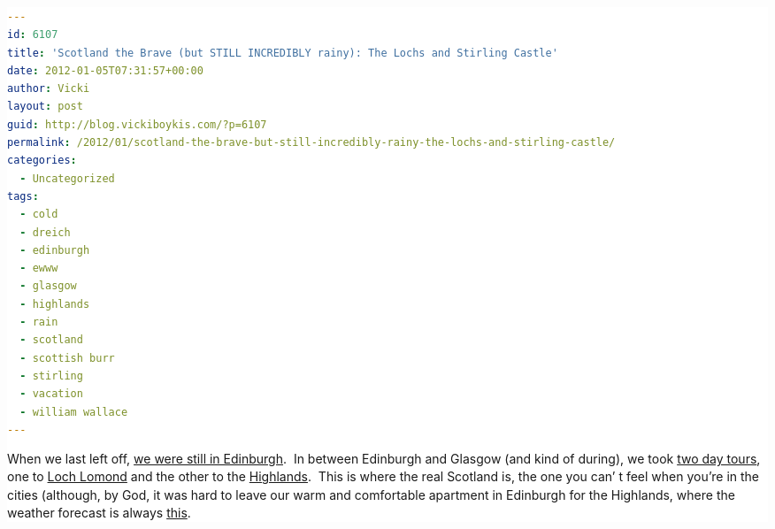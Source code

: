 ```yaml
---
id: 6107
title: 'Scotland the Brave (but STILL INCREDIBLY rainy): The Lochs and Stirling Castle'
date: 2012-01-05T07:31:57+00:00
author: Vicki
layout: post
guid: http://blog.vickiboykis.com/?p=6107
permalink: /2012/01/scotland-the-brave-but-still-incredibly-rainy-the-lochs-and-stirling-castle/
categories:
  - Uncategorized
tags:
  - cold
  - dreich
  - edinburgh
  - ewww
  - glasgow
  - highlands
  - rain
  - scotland
  - scottish burr
  - stirling
  - vacation
  - william wallace
---
```

When we last left off, <a href="http://blog.vickiboykis.com/2011/12/28/scotland-the-brave-and-also-rainy-edinburgh/" target="_blank">we were still in Edinburgh</a>.  In between Edinburgh and Glasgow (and kind of during), we took <a href="http://www.rabbies.com/" target="_blank">two day tours</a>, one to <a href="http://www.rabbies.com/tours_scotland_edinburgh/stirling_castle_loch_lomond_1_day_tour.asp?lng=en" target="_blank">Loch Lomond</a> and the other to the <a href="http://www.rabbies.com/tours_scotland_glasgow/loch_ness_glencoe_highlands_1_day_tour.asp?lng=en" target="_blank">Highlands</a>.  This is where the real Scotland is, the one you can&#8217; t feel when you&#8217;re in the cities (although, by God, it was hard to leave our warm and comfortable apartment in Edinburgh for the Highlands, where the weather forecast is always <a href="http://www.youtube.com/watch?v=ktAKHww9wPo" target="_blank">this</a>.

<p style="text-align: center;">